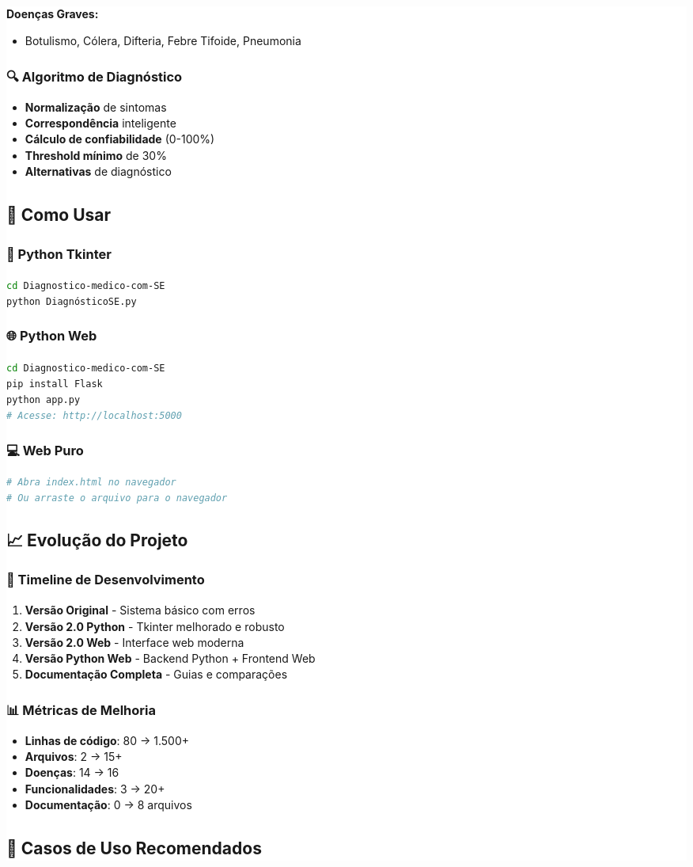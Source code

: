 **Doenças Graves:**
- Botulismo, Cólera, Difteria, Febre Tifoide, Pneumonia

### 🔍 Algoritmo de Diagnóstico
- **Normalização** de sintomas
- **Correspondência** inteligente
- **Cálculo de confiabilidade** (0-100%)
- **Threshold mínimo** de 30%
- **Alternativas** de diagnóstico

## 🚀 Como Usar

### 🐍 Python Tkinter
```bash
cd Diagnostico-medico-com-SE
python DiagnósticoSE.py
```

### 🌐 Python Web
```bash
cd Diagnostico-medico-com-SE
pip install Flask
python app.py
# Acesse: http://localhost:5000
```

### 💻 Web Puro
```bash
# Abra index.html no navegador
# Ou arraste o arquivo para o navegador
```

## 📈 Evolução do Projeto

### 🔄 Timeline de Desenvolvimento
1. **Versão Original** - Sistema básico com erros
2. **Versão 2.0 Python** - Tkinter melhorado e robusto
3. **Versão 2.0 Web** - Interface web moderna
4. **Versão Python Web** - Backend Python + Frontend Web
5. **Documentação Completa** - Guias e comparações

### 📊 Métricas de Melhoria
- **Linhas de código**: 80 → 1.500+
- **Arquivos**: 2 → 15+
- **Doenças**: 14 → 16
- **Funcionalidades**: 3 → 20+
- **Documentação**: 0 → 8 arquivos

## 🎯 Casos de Uso Recomendados
